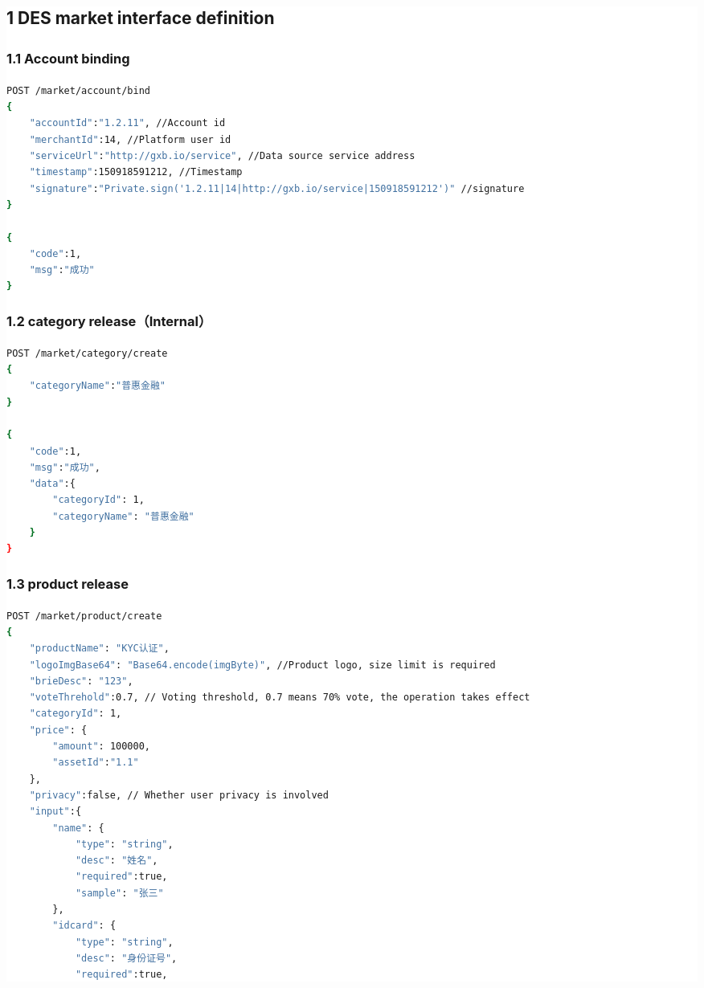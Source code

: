 ## 1 DES market interface definition

### 1.1 Account binding

```bash
POST /market/account/bind
{
    "accountId":"1.2.11", //Account id
    "merchantId":14, //Platform user id
    "serviceUrl":"http://gxb.io/service", //Data source service address
    "timestamp":150918591212, //Timestamp
    "signature":"Private.sign('1.2.11|14|http://gxb.io/service|150918591212')" //signature
}

{
    "code":1,
    "msg":"成功"
}
```

### 1.2 category release（Internal）

```bash
POST /market/category/create
{
    "categoryName":"普惠金融"
}

{
    "code":1,
    "msg":"成功",
    "data":{
        "categoryId": 1,
        "categoryName": "普惠金融"
    }
}
```

### 1.3 product release

```bash
POST /market/product/create
{
    "productName": "KYC认证",
    "logoImgBase64": "Base64.encode(imgByte)", //Product logo, size limit is required
    "brieDesc": "123",
    "voteThrehold":0.7, // Voting threshold, 0.7 means 70% vote, the operation takes effect
    "categoryId": 1, 
    "price": { 
        "amount": 100000,
        "assetId":"1.1"
    },
    "privacy":false, // Whether user privacy is involved
    "input":{ 
        "name": {
            "type": "string",
            "desc": "姓名",
            "required":true,
            "sample": "张三"
        },
        "idcard": {
            "type": "string",
            "desc": "身份证号",
            "required":true,
```